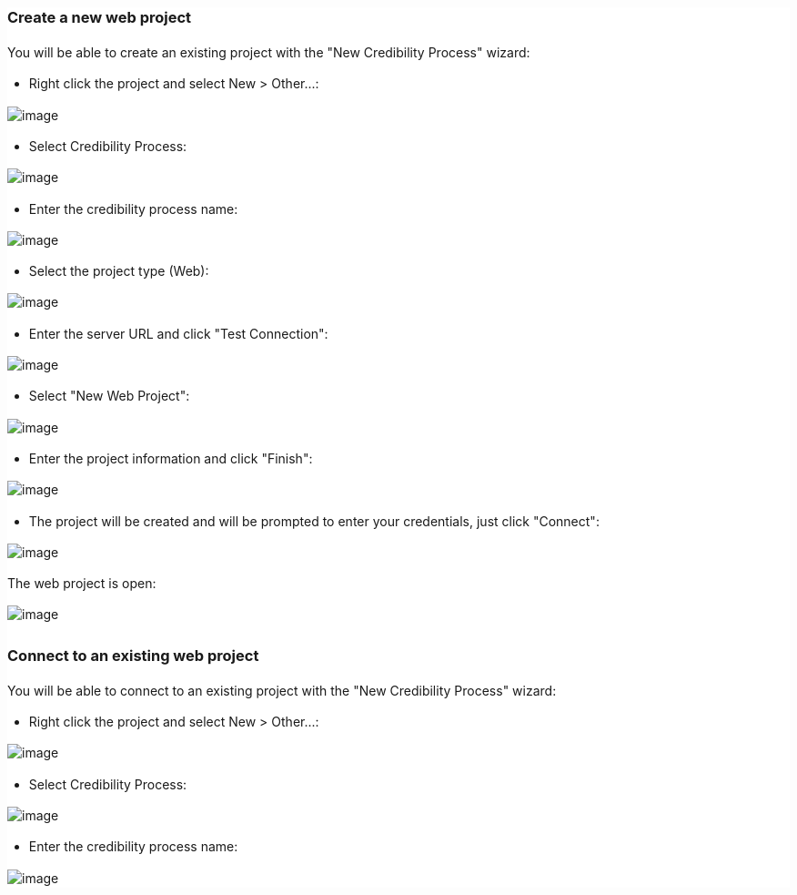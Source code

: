 ### Create a new web project

You will be able to create an existing project with the "New Credibility Process" wizard:

- Right click the project and select New > Other...:

![image](uploads/5c77a790d78cd71bbe6bb6c60885c1ac/image.png)

- Select Credibility Process:

![image](uploads/a6a55ed86ca118dde21989d53e01d327/image.png)

- Enter the credibility process name:

![image](uploads/44c4eddfc1567911f1eae19a9955b0cb/image.png)

- Select the project type (Web):

![image](uploads/54b395c7e61c76055def04b5082dacb1/image.png)

- Enter the server URL and click "Test Connection":

![image](uploads/08c18a02d110d044440fdfa2c3760fb6/image.png)

- Select "New Web Project":

![image](uploads/2baa1fd79cc1cac2d34eae1850c8b07f/image.png)

- Enter the project information and click "Finish":

![image](uploads/80610e49c255bab64ffd7d5cd4fec403/image.png)

- The project will be created and will be prompted to enter your credentials, just click "Connect":

![image](uploads/d9836ad4138b2bd2230fed3d7839563d/image.png)

The web project is open:

![image](uploads/d33e010ab9e538815e9277ac8fdfcb0e/image.png)


### Connect to an existing web project

You will be able to connect to an existing project with the "New Credibility Process" wizard:

- Right click the project and select New > Other...:

![image](uploads/2d0e7504f5862a115790d5e7c2358da5/image.png)

- Select Credibility Process:

![image](uploads/250ccc4ee94ddd2d24902536a1892934/image.png)

- Enter the credibility process name:

![image](uploads/a1c50cfbcabbf0ee9618194035caaa18/image.png)

